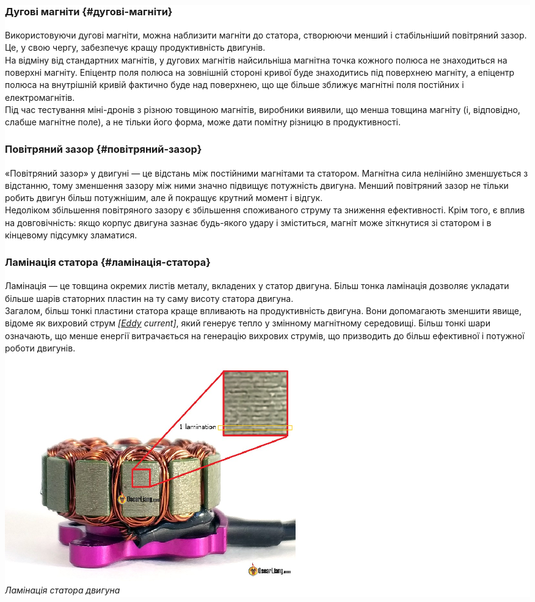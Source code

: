 ### **Дугові магніти** {#дугові-магніти}

Використовуючи дугові магніти, можна наблизити магніти до статора, створюючи менший і стабільніший повітряний зазор. Це, у свою чергу, забезпечує кращу продуктивність двигунів.  
На відміну від стандартних магнітів, у дугових магнітів найсильніша магнітна точка кожного полюса не знаходиться на поверхні магніту. Епіцентр поля полюса на зовнішній стороні кривої буде знаходитись під поверхнею магніту, а епіцентр полюса на внутрішній кривій фактично буде над поверхнею, що ще більше зближує магнітні поля постійних і електромагнітів.  
Під час  тестування міні-дронів з різною товщиною магнітів, виробники виявили, що менша товщина магніту (і, відповідно, слабше магнітне поле), а не тільки його форма, може дати помітну різницю в продуктивності.

### **Повітряний зазор** {#повітряний-зазор}

«Повітряний зазор» у двигуні  — це відстань між постійними магнітами та статором. Магнітна сила нелінійно зменшується з відстанню, тому зменшення зазору між ними значно підвищує потужність двигуна. Менший повітряний зазор не тільки робить двигун більш потужнішим, але й покращує крутний момент і відгук.  
Недоліком збільшення повітряного зазору є збільшення споживаного струму та зниження ефективності. Крім того, є вплив на довговічність: якщо корпус двигуна зазнає будь-якого удару і зміститься, магніт може зіткнутися зі статором і в кінцевому підсумку зламатися.

### **Ламінація статора** {#ламінація-статора}

Ламінація — це товщина окремих листів металу, вкладених у статор двигуна. Більш тонка ламінація дозволяє укладати більше шарів статорних пластин на ту саму висоту статора двигуна.  
Загалом, більш тонкі пластини статора краще впливають на продуктивність двигуна. Вони допомагають зменшити явище, відоме як вихровий струм *\[[Eddy](https://en.wikipedia.org/wiki/Eddy_current) current\]*, який генерує тепло у змінному магнітному середовищі. Більш тонкі шари означають, що менше енергії витрачається на генерацію вихрових струмів, що призводить до більш ефективної і потужної роботи двигунів.

![Motor Stator Lamination](./img/How_to_Choose_FPV_Drone_Motors_image_17.png)  
*Ламінація статора двигуна*
